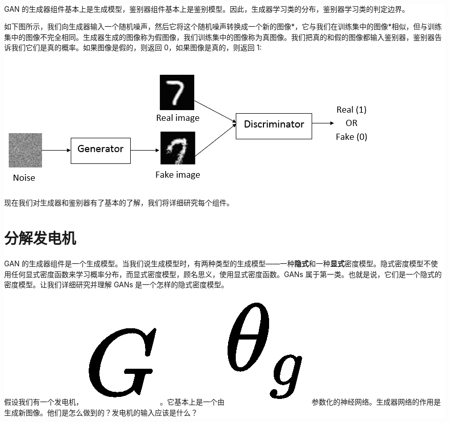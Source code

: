 GAN 的生成器组件基本上是生成模型，鉴别器组件基本上是鉴别模型。因此，生成器学习类的分布，鉴别器学习类的判定边界。

如下图所示，我们向生成器输入一个随机噪声，然后它将这个随机噪声转换成一个新的图像*，它与我们在训练集中的图像*相似，但与训练集中的图像不完全相同。生成器生成的图像称为假图像，我们训练集中的图像称为真图像。我们把真的和假的图像都输入鉴别器，鉴别器告诉我们它们是真的概率。如果图像是假的，则返回 0，如果图像是真的，则返回 1:

![](img/6720009a-087d-4a75-9f17-57cf40fd0280.png)

现在我们对生成器和鉴别器有了基本的了解，我们将详细研究每个组件。

<title>Breaking down the generator</title>  

# 分解发电机

GAN 的生成器组件是一个生成模型。当我们说生成模型时，有两种类型的生成模型——一种**隐式**和一种**显式**密度模型。隐式密度模型不使用任何显式密度函数来学习概率分布，而显式密度模型，顾名思义，使用显式密度函数。GANs 属于第一类。也就是说，它们是一个隐式的密度模型。让我们详细研究并理解 GANs 是一个怎样的隐式密度模型。

假设我们有一个发电机，![](img/92ca0c2d-263b-4fe9-8127-821f34e69bd7.png)。它基本上是一个由![](img/d2325c36-a6ff-49f2-85ed-a3727e564425.png)参数化的神经网络。生成器网络的作用是生成新图像。他们是怎么做到的？发电机的输入应该是什么？
